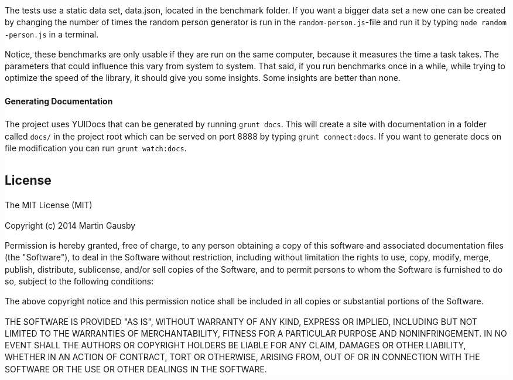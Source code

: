 The tests use a static data set, data.json, located in the benchmark folder. If you want a bigger data set a new one can be created by changing the number of times the random person generator is run in the `random-person.js`-file and run it by typing `node random-person.js` in a terminal.

Notice, these benchmarks are only usable if they are run on the same computer, because it measures the time a task takes. The parameters that could influence this vary from system to system. That said, if you run benchmarks once in a while, while trying to optimize the speed of the library, it should give you some insights. Some insights are better than none.


#### Generating Documentation
The project uses YUIDocs that can be generated by running `grunt docs`. This will create a site with documentation in a folder called `docs/` in the project root which can be served on port 8888 by typing `grunt connect:docs`. If you want to generate docs on file modification you can run `grunt watch:docs`.


## License
The MIT License (MIT)

Copyright (c) 2014 Martin Gausby

Permission is hereby granted, free of charge, to any person obtaining a copy of this software and associated documentation files (the "Software"), to deal in the Software without restriction, including without limitation the rights to use, copy, modify, merge, publish, distribute, sublicense, and/or sell copies of the Software, and to permit persons to whom the Software is furnished to do so, subject to the following conditions:

The above copyright notice and this permission notice shall be included in all copies or substantial portions of the Software.

THE SOFTWARE IS PROVIDED "AS IS", WITHOUT WARRANTY OF ANY KIND, EXPRESS OR IMPLIED, INCLUDING BUT NOT LIMITED TO THE WARRANTIES OF MERCHANTABILITY, FITNESS FOR A PARTICULAR PURPOSE AND NONINFRINGEMENT. IN NO EVENT SHALL THE AUTHORS OR COPYRIGHT HOLDERS BE LIABLE FOR ANY CLAIM, DAMAGES OR OTHER LIABILITY, WHETHER IN AN ACTION OF CONTRACT, TORT OR OTHERWISE, ARISING FROM, OUT OF OR IN CONNECTION WITH THE SOFTWARE OR THE USE OR OTHER DEALINGS IN THE SOFTWARE.
